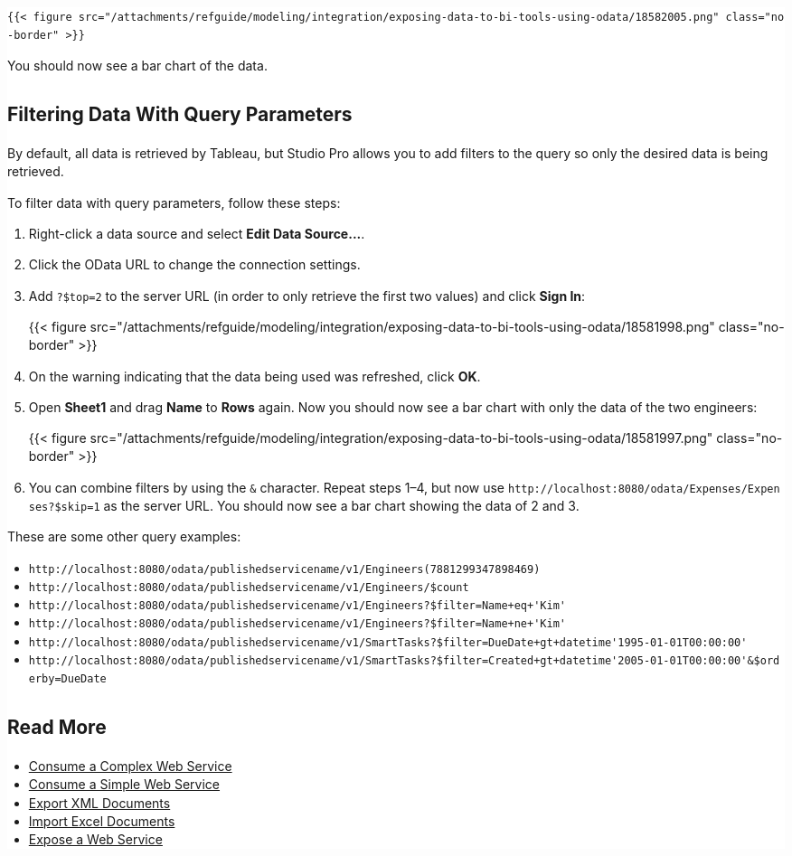     {{< figure src="/attachments/refguide/modeling/integration/exposing-data-to-bi-tools-using-odata/18582005.png" class="no-border" >}}

You should now see a bar chart of the data.

## Filtering Data With Query Parameters

By default, all data is retrieved by Tableau, but Studio Pro allows you to add filters to the query so only the desired data is being retrieved.

To filter data with query parameters, follow these steps:

1. Right-click a data source and select **Edit Data Source...**.
2. Click the OData URL to change the connection settings.
3. Add `?$top=2` to the server URL (in order to only retrieve the first two values) and click **Sign In**:

    {{< figure src="/attachments/refguide/modeling/integration/exposing-data-to-bi-tools-using-odata/18581998.png" class="no-border" >}}

4. On the warning indicating that the data being used was refreshed, click **OK**.
5. Open **Sheet1** and drag **Name** to **Rows** again. Now you should now see a bar chart with only the data of the two engineers:

    {{< figure src="/attachments/refguide/modeling/integration/exposing-data-to-bi-tools-using-odata/18581997.png" class="no-border" >}}

6. You can combine filters by using the `&` character. Repeat steps 1–4, but now use `http://localhost:8080/odata/Expenses/Expenses?$skip=1` as the server URL. You should now see a bar chart showing the data of  2 and 3.

These are some other query examples:

* `http://localhost:8080/odata/publishedservicename/v1/Engineers(7881299347898469)`
* `http://localhost:8080/odata/publishedservicename/v1/Engineers/$count`
* `http://localhost:8080/odata/publishedservicename/v1/Engineers?$filter=Name+eq+'Kim'`
* `http://localhost:8080/odata/publishedservicename/v1/Engineers?$filter=Name+ne+'Kim'`
* `http://localhost:8080/odata/publishedservicename/v1/SmartTasks?$filter=DueDate+gt+datetime'1995-01-01T00:00:00'`
* `http://localhost:8080/odata/publishedservicename/v1/SmartTasks?$filter=Created+gt+datetime'2005-01-01T00:00:00'&$orderby=DueDate`

## Read More

* [Consume a Complex Web Service](/howto/integration/consume-a-complex-web-service/)
* [Consume a Simple Web Service](/howto/integration/consume-a-simple-web-service/)
* [Export XML Documents](/howto/integration/export-xml-documents/)
* [Import Excel Documents](/howto/integration/importing-excel-documents/)
* [Expose a Web Service](/howto/integration/expose-a-web-service/)

